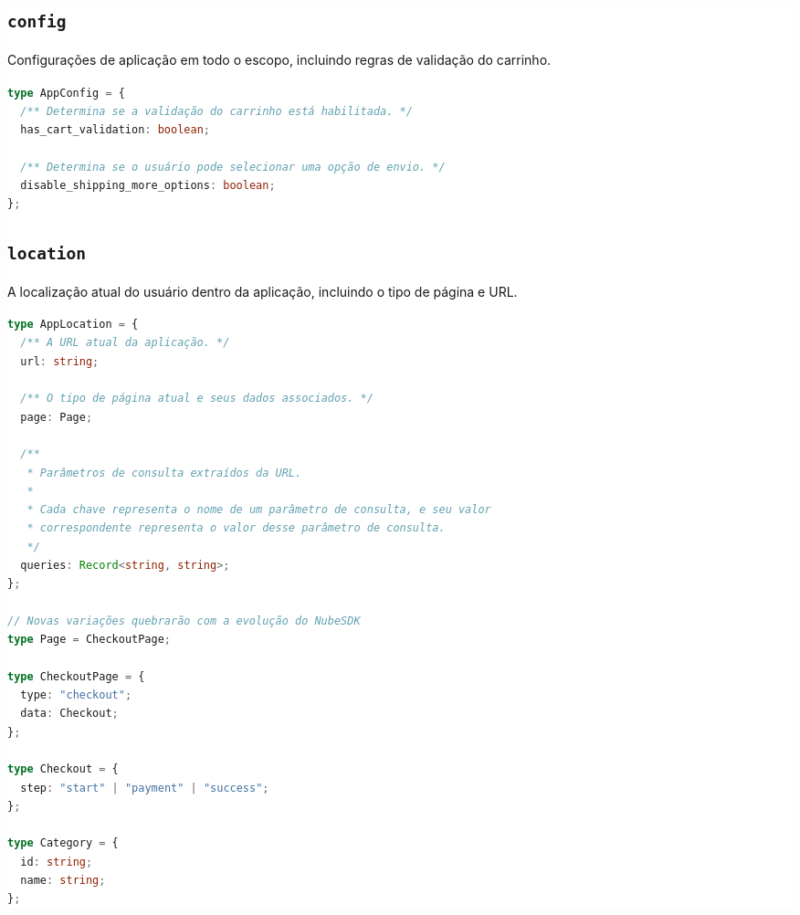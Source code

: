 ## `config`

Configurações de aplicação em todo o escopo, incluindo regras de validação do carrinho.

```typescript
type AppConfig = {
  /** Determina se a validação do carrinho está habilitada. */
  has_cart_validation: boolean;

  /** Determina se o usuário pode selecionar uma opção de envio. */
  disable_shipping_more_options: boolean;
};
```

## `location`

A localização atual do usuário dentro da aplicação, incluindo o tipo de página e URL.

```typescript
type AppLocation = {
  /** A URL atual da aplicação. */
  url: string;

  /** O tipo de página atual e seus dados associados. */
  page: Page;

  /**
   * Parâmetros de consulta extraídos da URL.
   *
   * Cada chave representa o nome de um parâmetro de consulta, e seu valor
   * correspondente representa o valor desse parâmetro de consulta.
   */
  queries: Record<string, string>;
};

// Novas variações quebrarão com a evolução do NubeSDK
type Page = CheckoutPage;

type CheckoutPage = {
  type: "checkout";
  data: Checkout;
};

type Checkout = {
  step: "start" | "payment" | "success";
};

type Category = {
  id: string;
  name: string;
};
```
